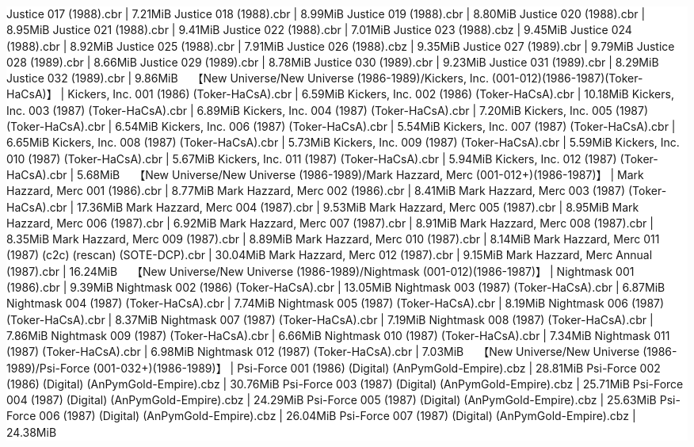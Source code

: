 Justice 017 (1988).cbr | 7.21MiB
Justice 018 (1988).cbr | 8.99MiB
Justice 019 (1988).cbr | 8.80MiB
Justice 020 (1988).cbr | 8.95MiB
Justice 021 (1988).cbr | 9.41MiB
Justice 022 (1988).cbr | 7.01MiB
Justice 023 (1988).cbz | 9.45MiB
Justice 024 (1988).cbr | 8.92MiB
Justice 025 (1988).cbr | 7.91MiB
Justice 026 (1988).cbz | 9.35MiB
Justice 027 (1989).cbr | 9.79MiB
Justice 028 (1989).cbr | 8.66MiB
Justice 029 (1989).cbr | 8.78MiB
Justice 030 (1989).cbr | 9.23MiB
Justice 031 (1989).cbr | 8.29MiB
Justice 032 (1989).cbr | 9.86MiB
&emsp;【New Universe/New Universe (1986-1989)/Kickers, Inc. (001-012)(1986-1987)(Toker-HaCsA)】 | 
Kickers, Inc. 001 (1986) (Toker-HaCsA).cbr | 6.59MiB
Kickers, Inc. 002 (1986) (Toker-HaCsA).cbr | 10.18MiB
Kickers, Inc. 003 (1987) (Toker-HaCsA).cbr | 6.89MiB
Kickers, Inc. 004 (1987) (Toker-HaCsA).cbr | 7.20MiB
Kickers, Inc. 005 (1987) (Toker-HaCsA).cbr | 6.54MiB
Kickers, Inc. 006 (1987) (Toker-HaCsA).cbr | 5.54MiB
Kickers, Inc. 007 (1987) (Toker-HaCsA).cbr | 6.65MiB
Kickers, Inc. 008 (1987) (Toker-HaCsA).cbr | 5.73MiB
Kickers, Inc. 009 (1987) (Toker-HaCsA).cbr | 5.59MiB
Kickers, Inc. 010 (1987) (Toker-HaCsA).cbr | 5.67MiB
Kickers, Inc. 011 (1987) (Toker-HaCsA).cbr | 5.94MiB
Kickers, Inc. 012 (1987) (Toker-HaCsA).cbr | 5.68MiB
&emsp;【New Universe/New Universe (1986-1989)/Mark Hazzard, Merc (001-012+)(1986-1987)】 | 
Mark Hazzard, Merc 001 (1986).cbr | 8.77MiB
Mark Hazzard, Merc 002 (1986).cbr | 8.41MiB
Mark Hazzard, Merc 003 (1987) (Toker-HaCsA).cbr | 17.36MiB
Mark Hazzard, Merc 004 (1987).cbr | 9.53MiB
Mark Hazzard, Merc 005 (1987).cbr | 8.95MiB
Mark Hazzard, Merc 006 (1987).cbr | 6.92MiB
Mark Hazzard, Merc 007 (1987).cbr | 8.91MiB
Mark Hazzard, Merc 008 (1987).cbr | 8.35MiB
Mark Hazzard, Merc 009 (1987).cbr | 8.89MiB
Mark Hazzard, Merc 010 (1987).cbr | 8.14MiB
Mark Hazzard, Merc 011 (1987) (c2c) (rescan) (SOTE-DCP).cbr | 30.04MiB
Mark Hazzard, Merc 012 (1987).cbr | 9.15MiB
Mark Hazzard, Merc Annual (1987).cbr | 16.24MiB
&emsp;【New Universe/New Universe (1986-1989)/Nightmask (001-012)(1986-1987)】 | 
Nightmask 001 (1986).cbr | 9.39MiB
Nightmask 002 (1986) (Toker-HaCsA).cbr | 13.05MiB
Nightmask 003 (1987) (Toker-HaCsA).cbr | 6.87MiB
Nightmask 004 (1987) (Toker-HaCsA).cbr | 7.74MiB
Nightmask 005 (1987) (Toker-HaCsA).cbr | 8.19MiB
Nightmask 006 (1987) (Toker-HaCsA).cbr | 8.37MiB
Nightmask 007 (1987) (Toker-HaCsA).cbr | 7.19MiB
Nightmask 008 (1987) (Toker-HaCsA).cbr | 7.86MiB
Nightmask 009 (1987) (Toker-HaCsA).cbr | 6.66MiB
Nightmask 010 (1987) (Toker-HaCsA).cbr | 7.34MiB
Nightmask 011 (1987) (Toker-HaCsA).cbr | 6.98MiB
Nightmask 012 (1987) (Toker-HaCsA).cbr | 7.03MiB
&emsp;【New Universe/New Universe (1986-1989)/Psi-Force (001-032+)(1986-1989)】 | 
Psi-Force 001 (1986) (Digital) (AnPymGold-Empire).cbz | 28.81MiB
Psi-Force 002 (1986) (Digital) (AnPymGold-Empire).cbz | 30.76MiB
Psi-Force 003 (1987) (Digital) (AnPymGold-Empire).cbz | 25.71MiB
Psi-Force 004 (1987) (Digital) (AnPymGold-Empire).cbz | 24.29MiB
Psi-Force 005 (1987) (Digital) (AnPymGold-Empire).cbz | 25.63MiB
Psi-Force 006 (1987) (Digital) (AnPymGold-Empire).cbz | 26.04MiB
Psi-Force 007 (1987) (Digital) (AnPymGold-Empire).cbz | 24.38MiB